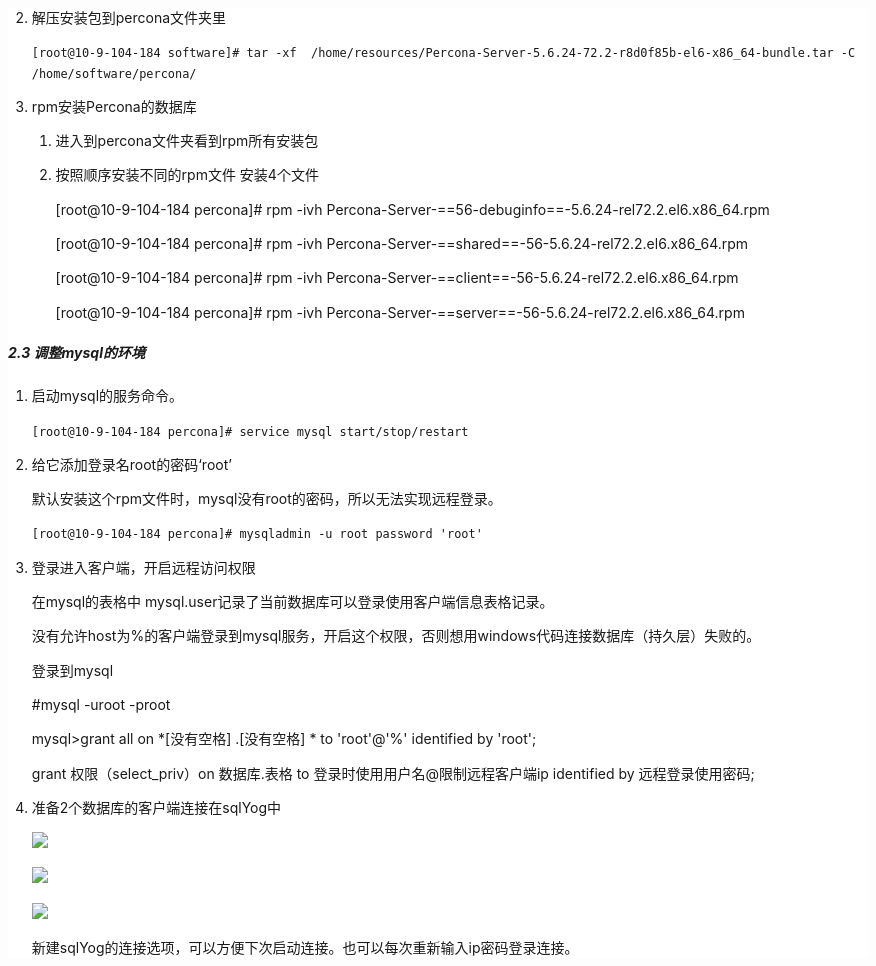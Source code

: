    2. 解压安装包到percona文件夹里  

      ```
      [root@10-9-104-184 software]# tar -xf  /home/resources/Percona-Server-5.6.24-72.2-r8d0f85b-el6-x86_64-bundle.tar -C  /home/software/percona/
      ```

2. rpm安装Percona的数据库

   1. 进入到percona文件夹看到rpm所有安装包   

   2. 按照顺序安装不同的rpm文件 安装4个文件  

      [root@10-9-104-184 percona]#  rpm -ivh Percona-Server-==56-debuginfo==-5.6.24-rel72.2.el6.x86_64.rpm

      [root@10-9-104-184 percona]#  rpm -ivh Percona-Server-==shared==-56-5.6.24-rel72.2.el6.x86_64.rpm

      [root@10-9-104-184 percona]#  rpm -ivh Percona-Server-==client==-56-5.6.24-rel72.2.el6.x86_64.rpm

      [root@10-9-104-184 percona]#  rpm -ivh Percona-Server-==server==-56-5.6.24-rel72.2.el6.x86_64.rpm

##### 2.3 调整mysql的环境

1. 启动mysql的服务命令。

   ```
   [root@10-9-104-184 percona]# service mysql start/stop/restart
   ```

2. 给它添加登录名root的密码‘root’  

   默认安装这个rpm文件时，mysql没有root的密码，所以无法实现远程登录。

   ```
   [root@10-9-104-184 percona]# mysqladmin -u root password 'root'
   ```

3. 登录进入客户端，开启远程访问权限  

   在mysql的表格中 mysql.user记录了当前数据库可以登录使用客户端信息表格记录。

   没有允许host为%的客户端登录到mysql服务，开启这个权限，否则想用windows代码连接数据库（持久层）失败的。

   登录到mysql

   \#mysql  -uroot -proot

   mysql>grant all on *[没有空格] .[没有空格] * to 'root'@'%'  identified by 'root';

   grant 权限（select_priv）on 数据库.表格  to 登录时使用用户名@限制远程客户端ip identified by 远程登录使用密码;

4. 准备2个数据库的客户端连接在sqlYog中  

   ![](https://note.youdao.com/yws/api/personal/file/A2555DAF79B24B039534D09A27C85C02?method=download&shareKey=c8c0d9dc8067248f6592a032f8394c87)

   ![](https://note.youdao.com/yws/api/personal/file/F23B8BC2800F4CA2B1AD8FA9D0AF14AC?method=download&shareKey=ab58902f105b460062964f3af024e6d5)

   ![](https://note.youdao.com/yws/api/personal/file/D195B5586A954465B94516766716D913?method=download&shareKey=ddfdae332e74246cc5d99a2b48dd9bbd)

   新建sqlYog的连接选项，可以方便下次启动连接。也可以每次重新输入ip密码登录连接。
